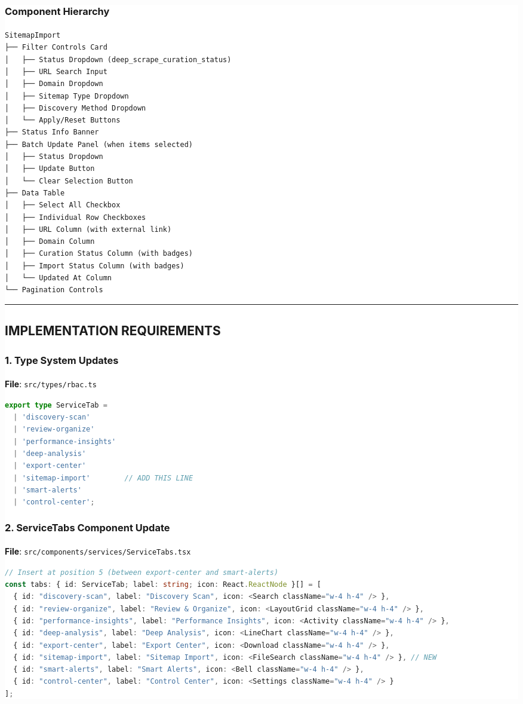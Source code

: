 ### Component Hierarchy
```
SitemapImport
├── Filter Controls Card
│   ├── Status Dropdown (deep_scrape_curation_status)
│   ├── URL Search Input
│   ├── Domain Dropdown
│   ├── Sitemap Type Dropdown
│   ├── Discovery Method Dropdown
│   └── Apply/Reset Buttons
├── Status Info Banner
├── Batch Update Panel (when items selected)
│   ├── Status Dropdown
│   ├── Update Button
│   └── Clear Selection Button
├── Data Table
│   ├── Select All Checkbox
│   ├── Individual Row Checkboxes
│   ├── URL Column (with external link)
│   ├── Domain Column
│   ├── Curation Status Column (with badges)
│   ├── Import Status Column (with badges)
│   └── Updated At Column
└── Pagination Controls
```

---

## IMPLEMENTATION REQUIREMENTS

### 1. Type System Updates
**File**: `src/types/rbac.ts`
```typescript
export type ServiceTab =
  | 'discovery-scan'
  | 'review-organize'
  | 'performance-insights'
  | 'deep-analysis'
  | 'export-center'
  | 'sitemap-import'        // ADD THIS LINE
  | 'smart-alerts'
  | 'control-center';
```

### 2. ServiceTabs Component Update
**File**: `src/components/services/ServiceTabs.tsx`
```typescript
// Insert at position 5 (between export-center and smart-alerts)
const tabs: { id: ServiceTab; label: string; icon: React.ReactNode }[] = [
  { id: "discovery-scan", label: "Discovery Scan", icon: <Search className="w-4 h-4" /> },
  { id: "review-organize", label: "Review & Organize", icon: <LayoutGrid className="w-4 h-4" /> },
  { id: "performance-insights", label: "Performance Insights", icon: <Activity className="w-4 h-4" /> },
  { id: "deep-analysis", label: "Deep Analysis", icon: <LineChart className="w-4 h-4" /> },
  { id: "export-center", label: "Export Center", icon: <Download className="w-4 h-4" /> },
  { id: "sitemap-import", label: "Sitemap Import", icon: <FileSearch className="w-4 h-4" /> }, // NEW
  { id: "smart-alerts", label: "Smart Alerts", icon: <Bell className="w-4 h-4" /> },
  { id: "control-center", label: "Control Center", icon: <Settings className="w-4 h-4" /> }
];
```
